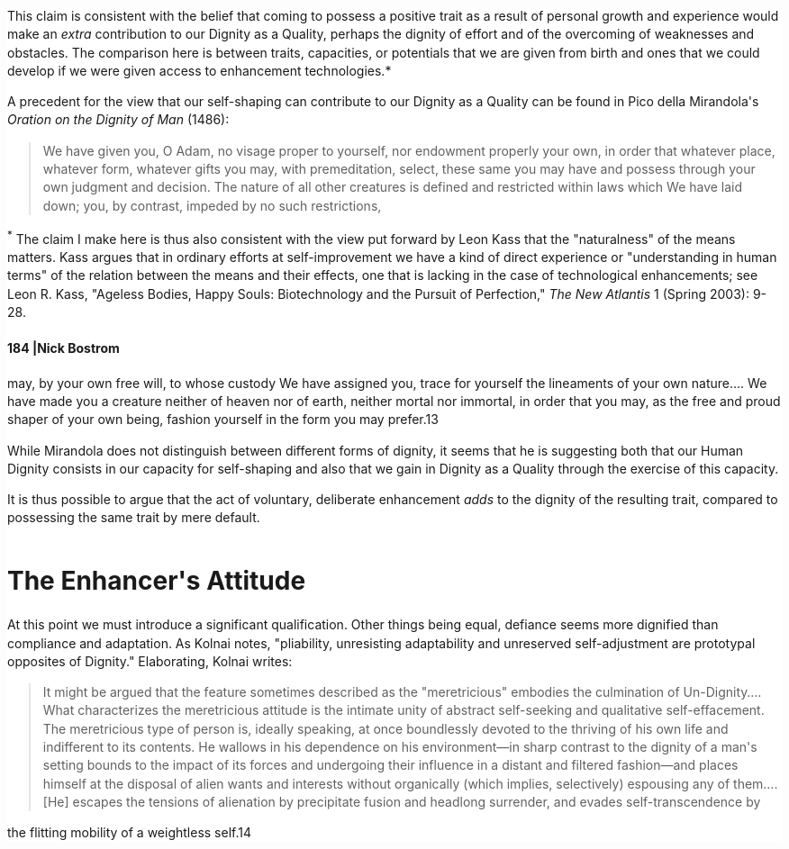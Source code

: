 This claim is consistent with the belief that coming to possess a positive trait as a result of personal growth and experience would make an *extra* contribution to our Dignity as a Quality, perhaps the dignity of effort and of the overcoming of weaknesses and obstacles. The comparison here is between traits, capacities, or potentials that we are given from birth and ones that we could develop if we were given access to enhancement technologies.*

A precedent for the view that our self-shaping can contribute to our Dignity as a Quality can be found in Pico della Mirandola's *Oration on the Dignity of Man* (1486):

> We have given you, O Adam, no visage proper to yourself, nor endowment properly your own, in order that whatever place, whatever form, whatever gifts you may, with premeditation, select, these same you may have and possess through your own judgment and decision. The nature of all other creatures is defined and restricted within laws which We have laid down; you, by contrast, impeded by no such restrictions,

<sup>*</sup> The claim I make here is thus also consistent with the view put forward by Leon Kass that the "naturalness" of the means matters. Kass argues that in ordinary efforts at self-improvement we have a kind of direct experience or "understanding in human terms" of the relation between the means and their effects, one that is lacking in the case of technological enhancements; see Leon R. Kass, "Ageless Bodies, Happy Souls: Biotechnology and the Pursuit of Perfection," *The New Atlantis* 1 (Spring 2003): 9-28.

#### 184 |Nick Bostrom

may, by your own free will, to whose custody We have assigned you, trace for yourself the lineaments of your own nature…. We have made you a creature neither of heaven nor of earth, neither mortal nor immortal, in order that you may, as the free and proud shaper of your own being, fashion yourself in the form you may prefer.13

While Mirandola does not distinguish between different forms of dignity, it seems that he is suggesting both that our Human Dignity consists in our capacity for self-shaping and also that we gain in Dignity as a Quality through the exercise of this capacity.

It is thus possible to argue that the act of voluntary, deliberate enhancement *adds* to the dignity of the resulting trait, compared to possessing the same trait by mere default.

# **The Enhancer's Attitude**

At this point we must introduce a significant qualification. Other things being equal, defiance seems more dignified than compliance and adaptation. As Kolnai notes, "pliability, unresisting adaptability and unreserved self-adjustment are prototypal opposites of Dignity." Elaborating, Kolnai writes:

> It might be argued that the feature sometimes described as the "meretricious" embodies the culmination of Un-Dignity…. What characterizes the meretricious attitude is the intimate unity of abstract self-seeking and qualitative self-effacement. The meretricious type of person is, ideally speaking, at once boundlessly devoted to the thriving of his own life and indifferent to its contents. He wallows in his dependence on his environment—in sharp contrast to the dignity of a man's setting bounds to the impact of its forces and undergoing their influence in a distant and filtered fashion—and places himself at the disposal of alien wants and interests without organically (which implies, selectively) espousing any of them…. [He] escapes the tensions of alienation by precipitate fusion and headlong surrender, and evades self-transcendence by

the flitting mobility of a weightless self.14
